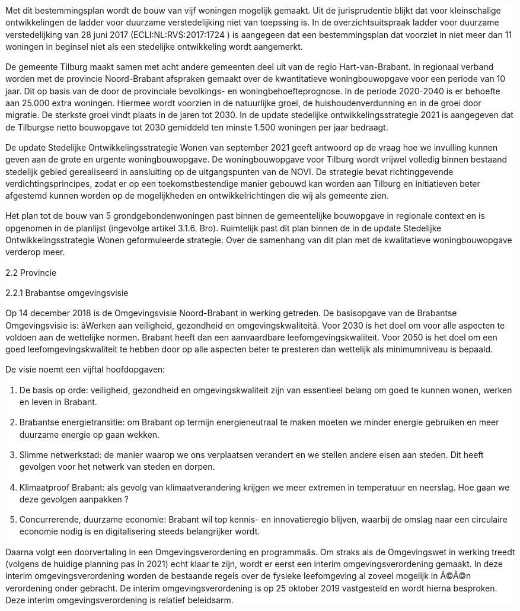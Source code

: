 Met dit bestemmingsplan wordt de bouw van vijf woningen mogelijk gemaakt. Uit de jurisprudentie blijkt dat voor kleinschalige ontwikkelingen de ladder voor duurzame verstedelijking niet van toepssing is. In de overzichtsuitspraak ladder voor duurzame verstedelijking van 28 juni 2017 (ECLI:NL:RVS:2017:1724 ) is aangegeen dat een bestemmingsplan dat voorziet in niet meer dan 11 woningen in beginsel niet als een stedelijke ontwikkeling wordt aangemerkt.

De gemeente Tilburg maakt samen met acht andere gemeenten deel uit van de regio Hart\-van\-Brabant. In regionaal verband worden met de provincie Noord\-Brabant afspraken gemaakt over de kwantitatieve woningbouwopgave voor een periode van 10 jaar. Dit op basis van de door de provinciale bevolkings\- en woningbehoefteprognose. In de periode 2020\-2040 is er behoefte aan 25\.000 extra woningen. Hiermee wordt voorzien in de natuurlijke groei, de huishoudenverdunning en in de groei door migratie. De sterkste groei vindt plaats in de jaren tot 2030\. In de update stedelijke ontwikkelingsstrategie 2021 is aangegeven dat de Tilburgse netto bouwopgave tot 2030 gemiddeld ten minste 1\.500 woningen per jaar bedraagt.

De update Stedelijke Ontwikkelingsstrategie Wonen van september 2021 geeft antwoord op de vraag hoe we invulling kunnen geven aan de grote en urgente woningbouwopgave. De woningbouwopgave voor Tilburg wordt vrijwel volledig binnen bestaand stedelijk gebied gerealiseerd in aansluiting op de uitgangspunten van de NOVI. De strategie bevat richtinggevende verdichtingsprincipes, zodat er op een toekomstbestendige manier gebouwd kan worden aan Tilburg en initiatieven beter afgestemd kunnen worden op de mogelijkheden en ontwikkelrichtingen die wij als gemeente zien.

Het plan tot de bouw van 5 grondgebondenwoningen past binnen de gemeentelijke bouwopgave in regionale context en is opgenomen in de planlijst (ingevolge artikel 3\.1\.6\. Bro). Ruimtelijk past dit plan binnen de in de update Stedelijke Ontwikkelingsstrategie Wonen geformuleerde strategie. Over de samenhang van dit plan met de kwalitatieve woningbouwopgave verderop meer.

2\.2 Provincie

2\.2\.1 Brabantse omgevingsvisie

Op 14 december 2018 is de Omgevingsvisie Noord\-Brabant in werking getreden. De basisopgave van de Brabantse Omgevingsvisie is: âWerken aan veiligheid, gezondheid en omgevingskwaliteitâ. Voor 2030 is het doel om voor alle aspecten te voldoen aan de wettelijke normen. Brabant heeft dan een aanvaardbare leefomgevingskwaliteit. Voor 2050 is het doel om een goed leefomgevingskwaliteit te hebben door op alle aspecten beter te presteren dan wettelijk als minimumniveau is bepaald.

De visie noemt een vijftal hoofdopgaven:

1. De basis op orde: veiligheid, gezondheid en omgevingskwaliteit zijn van essentieel belang om goed te kunnen wonen, werken en leven in Brabant.

2. Brabantse energietransitie: om Brabant op termijn energieneutraal te maken moeten we minder energie gebruiken en meer duurzame energie op gaan wekken.

3. Slimme netwerkstad: de manier waarop we ons verplaatsen verandert en we stellen andere eisen aan steden. Dit heeft gevolgen voor het netwerk van steden en dorpen.

4. Klimaatproof Brabant: als gevolg van klimaatverandering krijgen we meer extremen in temperatuur en neerslag. Hoe gaan we deze gevolgen aanpakken ?

5. Concurrerende, duurzame economie: Brabant wil top kennis\- en innovatieregio blijven, waarbij de omslag naar een circulaire economie nodig is en digitalisering steeds belangrijker wordt.

Daarna volgt een doorvertaling in een Omgevingsverordening en programmaâs. Om straks als de Omgevingswet in werking treedt (volgens de huidige planning pas in 2021\) echt klaar te zijn, wordt er eerst een interim omgevingsverordening gemaakt. In deze interim omgevingsverordening worden de bestaande regels over de fysieke leefomgeving al zoveel mogelijk in Ã©Ã©n verordening onder gebracht. De interim omgevingsverordening is op 25 oktober 2019 vastgesteld en wordt hierna besproken. Deze interim omgevingsverordening is relatief beleidsarm.
